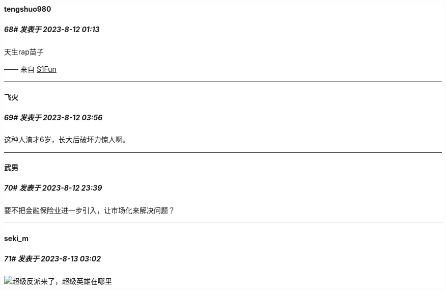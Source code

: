 ####  tengshuo980  
##### 68#       发表于 2023-8-12 01:13

天生rap苗子

—— 来自 [S1Fun](https://s1fun.koalcat.com)


*****

####  飞火  
##### 69#       发表于 2023-8-12 03:56

这种人渣才6岁，长大后破坏力惊人啊。


*****

####  武男  
##### 70#       发表于 2023-8-12 23:39

要不把金融保险业进一步引入，让市场化来解决问题？


*****

####  seki_m  
##### 71#       发表于 2023-8-13 03:02

<img src="https://static.saraba1st.com/image/smiley/face2017/067.png" referrerpolicy="no-referrer">超级反派来了，超级英雄在哪里

